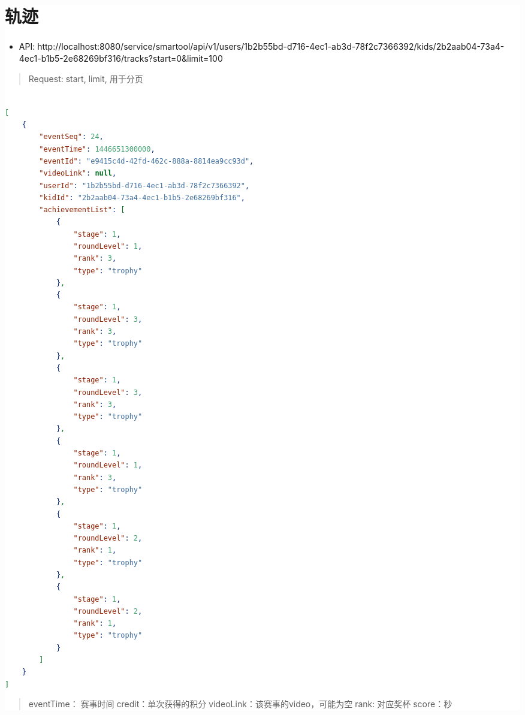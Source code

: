 # 轨迹

* API: http://localhost:8080/service/smartool/api/v1/users/1b2b55bd-d716-4ec1-ab3d-78f2c7366392/kids/2b2aab04-73a4-4ec1-b1b5-2e68269bf316/tracks?start=0&limit=100
> Request: start, limit, 用于分页

``` json

[
    {
        "eventSeq": 24,
        "eventTime": 1446651300000,
        "eventId": "e9415c4d-42fd-462c-888a-8814ea9cc93d",
        "videoLink": null,
        "userId": "1b2b55bd-d716-4ec1-ab3d-78f2c7366392",
        "kidId": "2b2aab04-73a4-4ec1-b1b5-2e68269bf316",
        "achievementList": [
            {
                "stage": 1,
                "roundLevel": 1,
                "rank": 3,
                "type": "trophy"
            },
            {
                "stage": 1,
                "roundLevel": 3,
                "rank": 3,
                "type": "trophy"
            },
            {
                "stage": 1,
                "roundLevel": 3,
                "rank": 3,
                "type": "trophy"
            },
            {
                "stage": 1,
                "roundLevel": 1,
                "rank": 3,
                "type": "trophy"
            },
            {
                "stage": 1,
                "roundLevel": 2,
                "rank": 1,
                "type": "trophy"
            },
            {
                "stage": 1,
                "roundLevel": 2,
                "rank": 1,
                "type": "trophy"
            }
        ]
    }
]
```
> eventTime： 赛事时间
> credit：单次获得的积分
> videoLink：该赛事的video，可能为空
> rank: 对应奖杯
> score：秒
